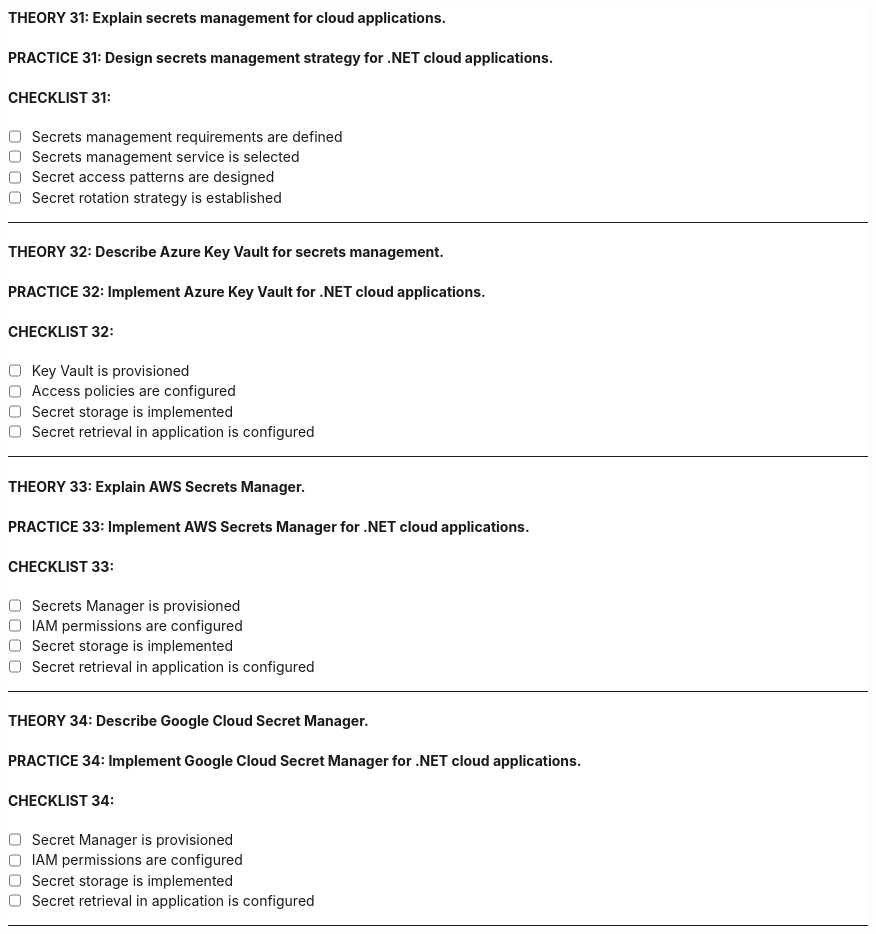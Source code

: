
#### THEORY 31: Explain secrets management for cloud applications.

#### PRACTICE 31: Design secrets management strategy for .NET cloud applications.

#### CHECKLIST 31:

- [ ] Secrets management requirements are defined
- [ ] Secrets management service is selected
- [ ] Secret access patterns are designed
- [ ] Secret rotation strategy is established

---

#### THEORY 32: Describe Azure Key Vault for secrets management.

#### PRACTICE 32: Implement Azure Key Vault for .NET cloud applications.

#### CHECKLIST 32:

- [ ] Key Vault is provisioned
- [ ] Access policies are configured
- [ ] Secret storage is implemented
- [ ] Secret retrieval in application is configured

---

#### THEORY 33: Explain AWS Secrets Manager.

#### PRACTICE 33: Implement AWS Secrets Manager for .NET cloud applications.

#### CHECKLIST 33:

- [ ] Secrets Manager is provisioned
- [ ] IAM permissions are configured
- [ ] Secret storage is implemented
- [ ] Secret retrieval in application is configured

---

#### THEORY 34: Describe Google Cloud Secret Manager.

#### PRACTICE 34: Implement Google Cloud Secret Manager for .NET cloud applications.

#### CHECKLIST 34:

- [ ] Secret Manager is provisioned
- [ ] IAM permissions are configured
- [ ] Secret storage is implemented
- [ ] Secret retrieval in application is configured

---